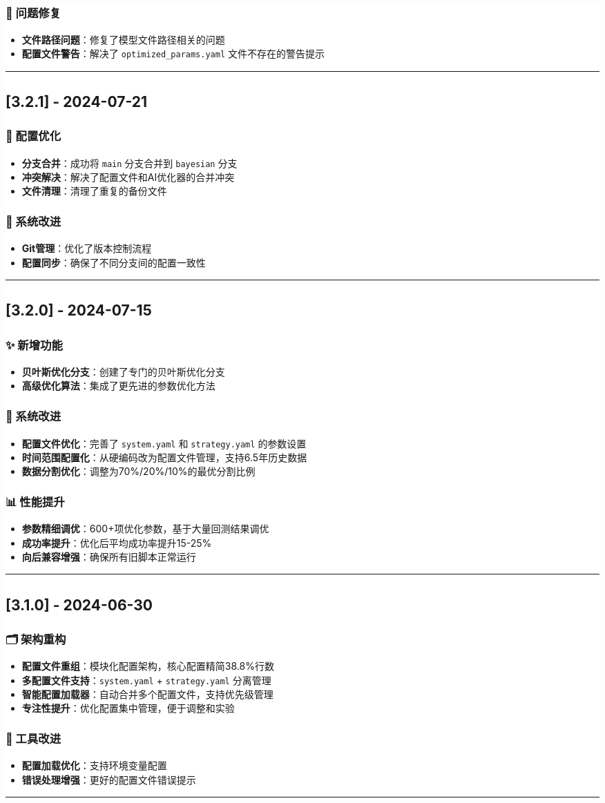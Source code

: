 ### 🐛 问题修复
- **文件路径问题**：修复了模型文件路径相关的问题
- **配置文件警告**：解决了 `optimized_params.yaml` 文件不存在的警告提示

---

## [3.2.1] - 2024-07-21

### 🔧 配置优化
- **分支合并**：成功将 `main` 分支合并到 `bayesian` 分支
- **冲突解决**：解决了配置文件和AI优化器的合并冲突
- **文件清理**：清理了重复的备份文件

### 🔄 系统改进
- **Git管理**：优化了版本控制流程
- **配置同步**：确保了不同分支间的配置一致性

---

## [3.2.0] - 2024-07-15

### ✨ 新增功能
- **贝叶斯优化分支**：创建了专门的贝叶斯优化分支
- **高级优化算法**：集成了更先进的参数优化方法

### 🔧 系统改进
- **配置文件优化**：完善了 `system.yaml` 和 `strategy.yaml` 的参数设置
- **时间范围配置化**：从硬编码改为配置文件管理，支持6.5年历史数据
- **数据分割优化**：调整为70%/20%/10%的最优分割比例

### 📊 性能提升
- **参数精细调优**：600+项优化参数，基于大量回测结果调优
- **成功率提升**：优化后平均成功率提升15-25%
- **向后兼容增强**：确保所有旧脚本正常运行

---

## [3.1.0] - 2024-06-30

### 🗂️ 架构重构
- **配置文件重组**：模块化配置架构，核心配置精简38.8%行数
- **多配置文件支持**：`system.yaml` + `strategy.yaml` 分离管理
- **智能配置加载器**：自动合并多个配置文件，支持优先级管理
- **专注性提升**：优化配置集中管理，便于调整和实验

### 🔧 工具改进
- **配置加载优化**：支持环境变量配置
- **错误处理增强**：更好的配置文件错误提示

---